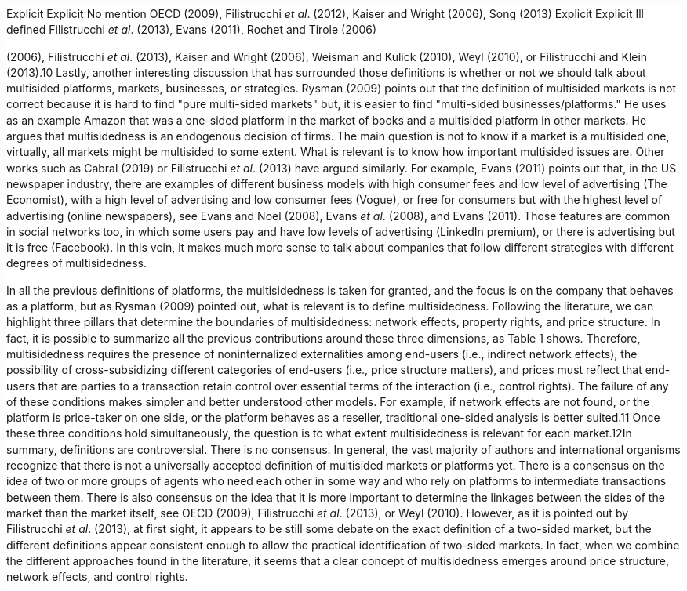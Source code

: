 Explicit
Explicit
No mention
OECD (2009), Filistrucchi *et al*.
(2012), Kaiser and Wright (2006), Song (2013)
Explicit
Explicit
Ill defined
Filistrucchi *et al*. (2013), Evans
(2011), Rochet and Tirole (2006)

(2006), Filistrucchi *et al*. (2013), Kaiser and Wright (2006), Weisman and Kulick (2010), Weyl (2010), or Filistrucchi and Klein (2013).10
Lastly, another interesting discussion that has surrounded those definitions is whether or not we should talk about multisided platforms, markets, businesses, or strategies. Rysman (2009) points out that the definition of multisided markets is not correct because it is hard to find "pure multi-sided markets" but, it is easier to find "multi-sided businesses/platforms." He uses as an example Amazon that was a one-sided platform in the market of books and a multisided platform in other markets. He argues that multisidedness is an endogenous decision of firms. The main question is not to know if a market is a multisided one, virtually, all markets might be multisided to some extent. What is relevant is to know how important multisided issues are. Other works such as Cabral (2019) or Filistrucchi *et al*. (2013) have argued similarly. For example, Evans (2011) points out that, in the US newspaper industry, there are examples of different business models with high consumer fees and low level of advertising (The Economist), with a high level of advertising and low consumer fees (Vogue), or free for consumers but with the highest level of advertising (online newspapers), see Evans and Noel (2008), Evans *et al*. (2008), and Evans (2011). Those features are common in social networks too, in which some users pay and have low levels of advertising (LinkedIn premium), or there is advertising but it is free (Facebook). In this vein, it makes much more sense to talk about companies that follow different strategies with different degrees of multisidedness.

In all the previous definitions of platforms, the multisidedness is taken for granted, and the focus is on the company that behaves as a platform, but as Rysman (2009) pointed out, what is relevant is to define multisidedness. Following the literature, we can highlight three pillars that determine the boundaries of multisidedness: network effects, property rights, and price structure. In fact, it is possible to summarize all the previous contributions around these three dimensions, as Table 1 shows. Therefore, multisidedness requires the presence of noninternalized externalities among end-users (i.e., indirect network effects), the possibility of cross-subsidizing different categories of end-users (i.e., price structure matters), and prices must reflect that end-users that are parties to a transaction retain control over essential terms of the interaction (i.e., control rights). The failure of any of these conditions makes simpler and better understood other models. For example, if network effects are not found, or the platform is price-taker on one side, or the platform behaves as a reseller, traditional one-sided analysis is better suited.11 Once these three conditions hold simultaneously, the question is to what extent multisidedness is relevant for each market.12In summary, definitions are controversial. There is no consensus. In general, the vast majority of authors and international organisms recognize that there is not a universally accepted definition of multisided markets or platforms yet. There is a consensus on the idea of two or more groups of agents who need each other in some way and who rely on platforms to intermediate transactions between them. There is also consensus on the idea that it is more important to determine the linkages between the sides of the market than the market itself, see OECD (2009), Filistrucchi *et al*. (2013), or Weyl (2010). However, as it is pointed out by Filistrucchi *et al*. (2013), at first sight, it appears to be still some debate on the exact definition of a two-sided market, but the different definitions appear consistent enough to allow the practical identification of two-sided markets. In fact, when we combine the different approaches found in the literature, it seems that a clear concept of multisidedness emerges around price structure, network effects, and control rights.
